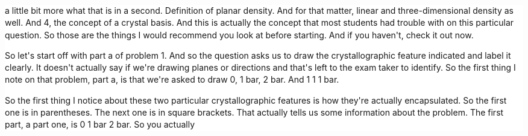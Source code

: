   <span m="73100">a little bit</span> <span m="73510">more what</span> <span m="73820">that</span>
  <span m="74020">is</span> <span m="74120">in</span> <span m="74210">a</span> <span
  m="74290">second.</span> <span m="75870">Definition</span> <span m="76370">of</span>
  <span m="76410">planar</span> <span m="76780">density.</span> <span m="77150">And</span>
  <span m="77520">for</span> <span m="77750">that</span> <span m="77950">matter,</span>
  <span m="78170">linear</span> <span m="79080">and</span> <span m="79460">three-dimensional</span>
  <span m="79970">density</span> <span m="80340">as</span> <span m="80450">well.</span>
  <span m="81380">And</span> <span m="81630">4,</span> <span m="81980">the</span>
  <span m="82140">concept</span> <span m="82610">of</span> <span m="82690">a</span>
  <span m="82760">crystal</span> <span m="83110">basis.</span> <span m="83630">And</span>
  <span m="83730">this</span> <span m="83870">is</span> <span m="83970">actually</span>
  <span m="84270">the</span> <span m="84360">concept</span> <span m="84770">that</span>
  <span m="84910">most</span> <span m="85130">students</span> <span m="85530">had</span>
  <span m="85700">trouble</span> <span m="85950">with</span> <span m="86130">on</span>
  <span m="86240">this</span> <span m="86420">particular</span> <span m="86850">question.</span>
  <span m="88250">So</span> <span m="89036">those</span> <span m="89372">are</span>
  <span m="89710">the</span> <span m="90010">things</span> <span m="90280">I</span>
  <span m="90350">would</span> <span m="90470">recommend</span> <span m="90880">you</span>
  <span m="91190">look</span> <span m="91390">at</span> <span m="91520">before</span>
  <span m="91790">starting.</span> <span m="92070">And</span> <span m="92350">if</span>
  <span m="92490">you</span> <span m="92580">haven't,</span> <span m="93320">check</span>
  <span m="93510">it</span> <span m="93590">out</span> <span m="93730">now.</span></p><p><span
  m="95280">So</span> <span m="95430">let's</span> <span m="95570">start</span> <span
  m="95770">off</span> <span m="95920">with</span> <span m="97180">part</span> <span
  m="97510">a of</span> <span m="97690">problem</span> <span m="98030">1.</span> <span
  m="99060">And</span> <span m="99340">so</span> <span m="99440">the</span> <span
  m="99530">question</span> <span m="99840">asks</span> <span m="100250">us</span>
  <span m="100510">to</span> <span m="101420">draw</span> <span m="101760">the</span>
  <span m="102250">crystallographic</span> <span m="102650">feature</span> <span m="102950">indicated</span>
  <span m="103250">and</span> <span m="103550">label it</span> <span m="103940">clearly.</span>
  <span m="104410">It</span> <span m="104470">doesn't</span> <span m="104670">actually</span>
  <span m="104960">say if we're</span> <span m="105350">drawing</span> <span m="105610">planes</span>
  <span m="105960">or</span> <span m="106030">directions</span> <span m="106285">and</span>
  <span m="106540">that's</span> <span m="106780">left</span> <span m="107000">to</span>
  <span m="107120">the</span> <span m="107470">exam</span> <span m="107890">taker</span>
  <span m="108610">to</span> <span m="108780">identify.</span> <span m="109780">So</span>
  <span m="109910">the</span> <span m="109990">first</span> <span m="110210">thing</span>
  <span m="110350">I</span> <span m="110510">note</span> <span m="110760">on</span>
  <span m="110850">that</span> <span m="111030">problem,</span> <span m="111710">part</span>
  <span m="112170">a,</span> <span m="113060">is</span> <span m="113760">that</span>
  <span m="114090">we're</span> <span m="114350">asked</span> <span m="114610">to</span>
  <span m="114700">draw</span> <span m="116900">0,</span> <span m="117980">1</span>
  <span m="118270">bar,</span> <span m="118520">2</span> <span m="118720">bar.</span>
  <span m="119580">And</span> <span m="120200">1</span> <span m="120470">1</span>
  <span m="120710">1</span> <span m="120960">bar.</span></p><p><span m="132060">So</span>
  <span m="132190">the</span> <span m="132280">first</span> <span m="132490">thing</span>
  <span m="132630">I</span> <span m="132730">notice</span> <span m="133090">about</span>
  <span m="133310">these</span> <span m="133540">two</span> <span m="133680">particular</span>
  <span m="134980">crystallographic</span> <span m="135330">features</span> <span
  m="135800">is</span> <span m="136550">how</span> <span m="136720">they're</span>
  <span m="136870">actually</span> <span m="137190">encapsulated.</span> <span m="137840">So</span>
  <span m="138000">the</span> <span m="138100">first</span> <span m="138390">one</span>
  <span m="138500">is</span> <span m="138600">in</span> <span m="138700">parentheses.</span>
  <span m="139720">The</span> <span m="139810">next</span> <span m="140020">one</span>
  <span m="140130">is</span> <span m="140210">in</span> <span m="140310">square</span>
  <span m="140620">brackets.</span> <span m="141030">That</span> <span m="141190">actually</span>
  <span m="142310">tells</span> <span m="142530">us some</span> <span m="142690">information</span>
  <span m="143190">about</span> <span m="143370">the</span> <span m="143440">problem.</span>
  <span m="144410">The</span> <span m="144520">first</span> <span m="144780">part,</span>
  <span m="145110">a</span> <span m="145410">part</span> <span m="145710">one,</span>
  <span m="146230">is</span> <span m="146490">0</span> <span m="146810">1</span> <span
  m="147010">bar</span> <span m="147200">2</span> <span m="147390">bar.</span> <span
  m="147940">So</span> <span m="148090">you</span> <span m="148170">actually</span>